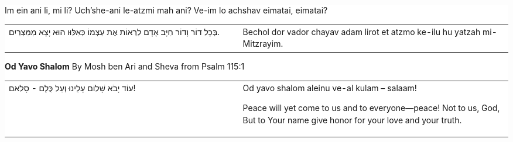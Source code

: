 <td style="vertical-align:top;" width="53%">
<div class="english">
Im ein ani li, mi li?
Uch’she-ani le-atzmi mah ani?
Ve-im lo achshav eimatai, eimatai?
</div>
</td></tr>
</tbody></table>

<table style="margin-left: auto;margin-right: auto;"><tbody>
<tr><td style="vertical-align:top;" width="46%">
<div class="liturgy"><span lang="he">
בְּכָל דוֹר וָדוֹר 
חַיָּב אָדָם לִרְאוֹת אֶת עַצְמוֹ
כְּאִלּוּו הוּא יָצָא מִמִּצְרַיִם.
</span></div>
</td>
 
<td style="vertical-align:top;" width="53%">
<div class="english">
Bechol dor vador 
chayav adam lirot et atzmo 
ke-ilu hu yatzah mi-Mitzrayim.
</div>
</td></tr>
</tbody></table>

<strong>Od Yavo Shalom</strong>
By Mosh ben Ari and Sheva
from Psalm 115:1

<table style="margin-left: auto;margin-right: auto;"><tbody>
<tr><td style="vertical-align:top;" width="46%">
<div class="liturgy"><span lang="he">
עוֹד יָבֹא
שָׁלוֹם עָלֵינוּ
וְעַל כֻּלָם -
סָלאם!
</span></div>
</td>
 
<td style="vertical-align:top;" width="53%">
<div class="english">
Od yavo
shalom aleinu
ve-al kulam –
salaam! 

Peace will yet come to us
and to everyone—peace!
Not to us, God, 
But to Your name give honor for
your love and your truth.
</div>
</td></tr>
</tbody></table>
